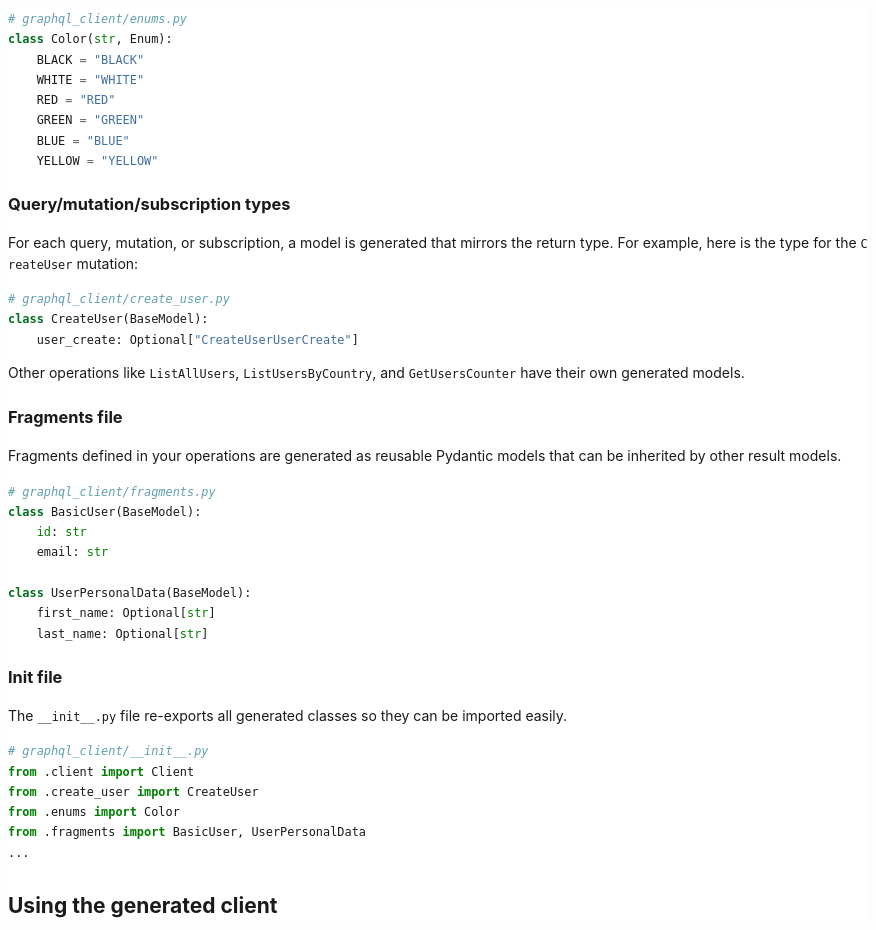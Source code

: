 ```python
# graphql_client/enums.py
class Color(str, Enum):
    BLACK = "BLACK"
    WHITE = "WHITE"
    RED = "RED"
    GREEN = "GREEN"
    BLUE = "BLUE"
    YELLOW = "YELLOW"
```

### Query/mutation/subscription types

For each query, mutation, or subscription, a model is generated that mirrors the return type.
For example, here is the type for the `CreateUser` mutation:

```python
# graphql_client/create_user.py
class CreateUser(BaseModel):
    user_create: Optional["CreateUserUserCreate"]
```

Other operations like `ListAllUsers`, `ListUsersByCountry`, and `GetUsersCounter` have their own generated models.

### Fragments file

Fragments defined in your operations are generated as reusable Pydantic models that can be inherited by other result models.

```python
# graphql_client/fragments.py
class BasicUser(BaseModel):
    id: str
    email: str

class UserPersonalData(BaseModel):
    first_name: Optional[str]
    last_name: Optional[str]
```

### Init file

The `__init__.py` file re-exports all generated classes so they can be imported easily.

```python
# graphql_client/__init__.py
from .client import Client
from .create_user import CreateUser
from .enums import Color
from .fragments import BasicUser, UserPersonalData
...
```

## Using the generated client
